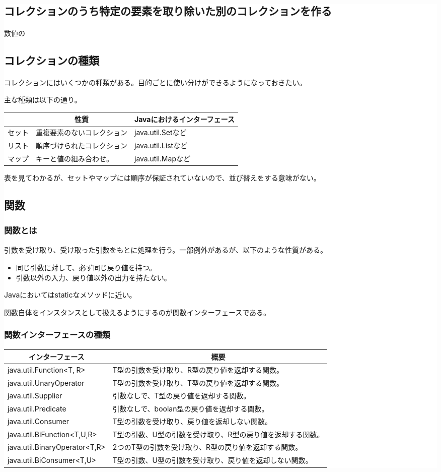 

## コレクションのうち特定の要素を取り除いた別のコレクションを作る

数値の



## コレクションの種類

コレクションにはいくつかの種類がある。目的ごとに使い分けができるようになっておきたい。

主な種類は以下の通り。

|  | 性質 | Javaにおけるインターフェース | 
| --- | --- | --- |
| セット | 重複要素のないコレクション | java.util.Setなど |
| リスト | 順序づけられたコレクション | java.util.Listなど |
| マップ | キーと値の組み合わせ。 | java.util.Mapなど |

表を見てわかるが、セットやマップには順序が保証されていないので、並び替えをする意味がない。

## 関数

### 関数とは

引数を受け取り、受け取った引数をもとに処理を行う。一部例外があるが、以下のような性質がある。

+ 同じ引数に対して、必ず同じ戻り値を持つ。
+ 引数以外の入力、戻り値以外の出力を持たない。

Javaにおいてはstaticなメソッドに近い。

関数自体をインスタンスとして扱えるようにするのが関数インターフェースである。

### 関数インターフェースの種類

| インターフェース | 概要 |
| --- | --- |
| java.util.Function<T, R> | T型の引数を受け取り、R型の戻り値を返却する関数。 |
| java.util.UnaryOperator<T> | T型の引数を受け取り、T型の戻り値を返却する関数。 |
| java.util.Supplier<T> | 引数なしで、T型の戻り値を返却する関数。 |
| java.util.Predicate<T> | 引数なしで、boolan型の戻り値を返却する関数。 |
| java.util.Consumer<T> | T型の引数を受け取り、戻り値を返却しない関数。 |
| java.util.BiFunction<T,U,R> | T型の引数、U型の引数を受け取り、R型の戻り値を返却する関数。 |
| java.util.BinaryOperator<T,R> | 2つのT型の引数を受け取り、R型の戻り値を返却する関数。 |
| java.util.BiConsumer<T,U> | T型の引数、U型の引数を受け取り、戻り値を返却しない関数。 |
